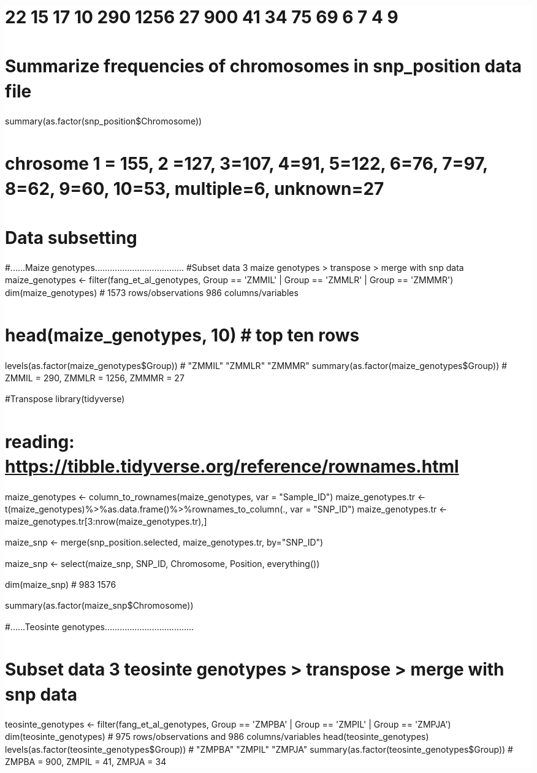 # 22    15    17    10   290  1256    27   900    41    34    75    69     6     7     4     9 


# Summarize frequencies of chromosomes in snp_position data file
summary(as.factor(snp_position$Chromosome))
# chrosome 1 = 155, 2 =127, 3=107, 4=91, 5=122,  6=76, 7=97, 8=62, 9=60, 10=53, multiple=6, unknown=27 

# Data subsetting
#......Maize genotypes....................................
#Subset data 3 maize genotypes > transpose > merge with snp data
maize_genotypes <- filter(fang_et_al_genotypes, Group == 'ZMMIL' | Group == 'ZMMLR' | Group == 'ZMMMR')
dim(maize_genotypes) # 1573 rows/observations  986 columns/variables
#  head(maize_genotypes, 10) # top ten rows
levels(as.factor(maize_genotypes$Group)) # "ZMMIL" "ZMMLR" "ZMMMR"
summary(as.factor(maize_genotypes$Group)) # ZMMIL = 290, ZMMLR = 1256, ZMMMR = 27 

#Transpose
library(tidyverse)
# reading: https://tibble.tidyverse.org/reference/rownames.html
maize_genotypes <- column_to_rownames(maize_genotypes, var = "Sample_ID")
maize_genotypes.tr <- t(maize_genotypes)%>%as.data.frame()%>%rownames_to_column(., var = "SNP_ID")
maize_genotypes.tr <- maize_genotypes.tr[3:nrow(maize_genotypes.tr),]

maize_snp <- merge(snp_position.selected, maize_genotypes.tr, by="SNP_ID")

maize_snp <- select(maize_snp, SNP_ID, Chromosome, Position, everything())

dim(maize_snp) # 983 1576

summary(as.factor(maize_snp$Chromosome))


#......Teosinte genotypes....................................
# Subset data 3 teosinte genotypes > transpose > merge with snp data

teosinte_genotypes <- filter(fang_et_al_genotypes, Group == 'ZMPBA' | Group == 'ZMPIL' | Group == 'ZMPJA')
dim(teosinte_genotypes) # 975 rows/observations and 986 columns/variables
head(teosinte_genotypes)
levels(as.factor(teosinte_genotypes$Group)) # "ZMPBA" "ZMPIL" "ZMPJA"
summary(as.factor(teosinte_genotypes$Group)) # ZMPBA = 900, ZMPIL = 41, ZMPJA = 34
